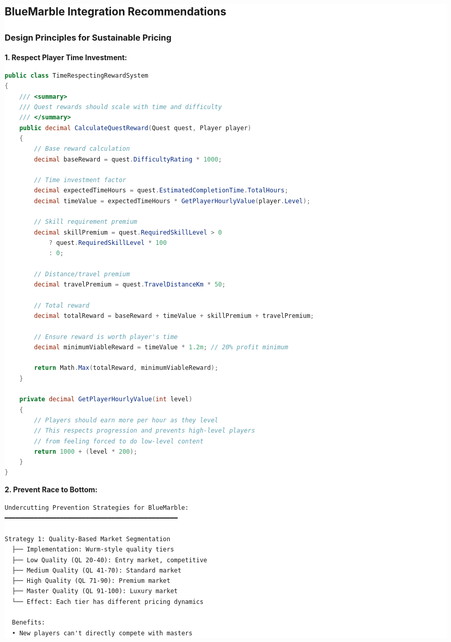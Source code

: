 
## BlueMarble Integration Recommendations

### Design Principles for Sustainable Pricing

**1. Respect Player Time Investment:**

```csharp
public class TimeRespectingRewardSystem
{
    /// <summary>
    /// Quest rewards should scale with time and difficulty
    /// </summary>
    public decimal CalculateQuestReward(Quest quest, Player player)
    {
        // Base reward calculation
        decimal baseReward = quest.DifficultyRating * 1000;
        
        // Time investment factor
        decimal expectedTimeHours = quest.EstimatedCompletionTime.TotalHours;
        decimal timeValue = expectedTimeHours * GetPlayerHourlyValue(player.Level);
        
        // Skill requirement premium
        decimal skillPremium = quest.RequiredSkillLevel > 0 
            ? quest.RequiredSkillLevel * 100 
            : 0;
        
        // Distance/travel premium
        decimal travelPremium = quest.TravelDistanceKm * 50;
        
        // Total reward
        decimal totalReward = baseReward + timeValue + skillPremium + travelPremium;
        
        // Ensure reward is worth player's time
        decimal minimumViableReward = timeValue * 1.2m; // 20% profit minimum
        
        return Math.Max(totalReward, minimumViableReward);
    }
    
    private decimal GetPlayerHourlyValue(int level)
    {
        // Players should earn more per hour as they level
        // This respects progression and prevents high-level players
        // from feeling forced to do low-level content
        return 1000 + (level * 200);
    }
}
```

**2. Prevent Race to Bottom:**

```
Undercutting Prevention Strategies for BlueMarble:
━━━━━━━━━━━━━━━━━━━━━━━━━━━━━━━━━━━━━━━━━━━━━━━

Strategy 1: Quality-Based Market Segmentation
  ├── Implementation: Wurm-style quality tiers
  ├── Low Quality (QL 20-40): Entry market, competitive
  ├── Medium Quality (QL 41-70): Standard market
  ├── High Quality (QL 71-90): Premium market
  ├── Master Quality (QL 91-100): Luxury market
  └── Effect: Each tier has different pricing dynamics
  
  Benefits:
  • New players can't directly compete with masters
```